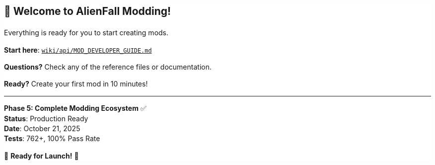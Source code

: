 
## 🎉 Welcome to AlienFall Modding!

Everything is ready for you to start creating mods.

**Start here**: [`wiki/api/MOD_DEVELOPER_GUIDE.md`](../../wiki/api/MOD_DEVELOPER_GUIDE.md)

**Questions?** Check any of the reference files or documentation.

**Ready?** Create your first mod in 10 minutes!

---

**Phase 5: Complete Modding Ecosystem** ✅  
**Status**: Production Ready  
**Date**: October 21, 2025  
**Tests**: 762+, 100% Pass Rate  

🚀 **Ready for Launch!** 🚀

